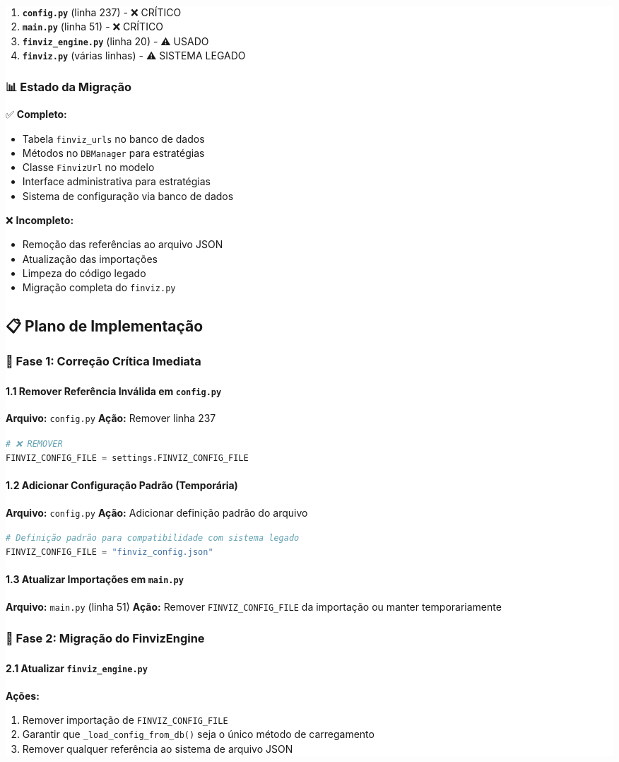 1. **`config.py`** (linha 237) - ❌ CRÍTICO
2. **`main.py`** (linha 51) - ❌ CRÍTICO  
3. **`finviz_engine.py`** (linha 20) - ⚠️ USADO
4. **`finviz.py`** (várias linhas) - ⚠️ SISTEMA LEGADO

### 📊 Estado da Migração

✅ **Completo:**
- Tabela `finviz_urls` no banco de dados
- Métodos no `DBManager` para estratégias
- Classe `FinvizUrl` no modelo
- Interface administrativa para estratégias
- Sistema de configuração via banco de dados

❌ **Incompleto:**
- Remoção das referências ao arquivo JSON
- Atualização das importações
- Limpeza do código legado
- Migração completa do `finviz.py`

## 📋 Plano de Implementação

### 🎯 Fase 1: Correção Crítica Imediata

#### 1.1 Remover Referência Inválida em `config.py`

**Arquivo:** `config.py`
**Ação:** Remover linha 237 
```python
# ❌ REMOVER
FINVIZ_CONFIG_FILE = settings.FINVIZ_CONFIG_FILE
```

#### 1.2 Adicionar Configuração Padrão (Temporária)

**Arquivo:** `config.py` 
**Ação:** Adicionar definição padrão do arquivo
```python
# Definição padrão para compatibilidade com sistema legado
FINVIZ_CONFIG_FILE = "finviz_config.json"
```

#### 1.3 Atualizar Importações em `main.py`

**Arquivo:** `main.py` (linha 51)
**Ação:** Remover `FINVIZ_CONFIG_FILE` da importação ou manter temporariamente

### 🎯 Fase 2: Migração do FinvizEngine 

#### 2.1 Atualizar `finviz_engine.py`

**Ações:**
1. Remover importação de `FINVIZ_CONFIG_FILE`
2. Garantir que `_load_config_from_db()` seja o único método de carregamento
3. Remover qualquer referência ao sistema de arquivo JSON

